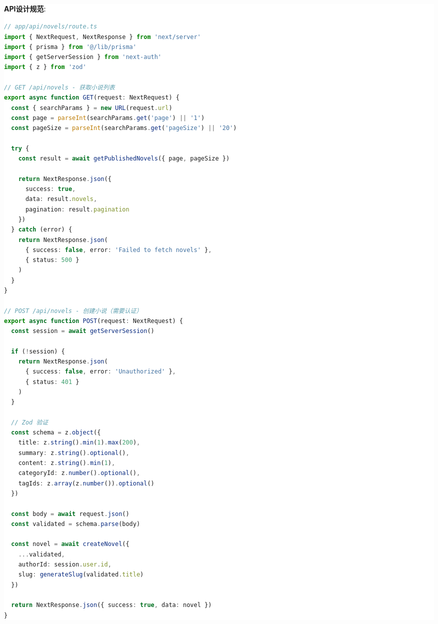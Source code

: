 ```
```

**API设计规范**:
```typescript
// app/api/novels/route.ts
import { NextRequest, NextResponse } from 'next/server'
import { prisma } from '@/lib/prisma'
import { getServerSession } from 'next-auth'
import { z } from 'zod'

// GET /api/novels - 获取小说列表
export async function GET(request: NextRequest) {
  const { searchParams } = new URL(request.url)
  const page = parseInt(searchParams.get('page') || '1')
  const pageSize = parseInt(searchParams.get('pageSize') || '20')
  
  try {
    const result = await getPublishedNovels({ page, pageSize })
    
    return NextResponse.json({
      success: true,
      data: result.novels,
      pagination: result.pagination
    })
  } catch (error) {
    return NextResponse.json(
      { success: false, error: 'Failed to fetch novels' },
      { status: 500 }
    )
  }
}

// POST /api/novels - 创建小说（需要认证）
export async function POST(request: NextRequest) {
  const session = await getServerSession()
  
  if (!session) {
    return NextResponse.json(
      { success: false, error: 'Unauthorized' },
      { status: 401 }
    )
  }
  
  // Zod 验证
  const schema = z.object({
    title: z.string().min(1).max(200),
    summary: z.string().optional(),
    content: z.string().min(1),
    categoryId: z.number().optional(),
    tagIds: z.array(z.number()).optional()
  })
  
  const body = await request.json()
  const validated = schema.parse(body)
  
  const novel = await createNovel({
    ...validated,
    authorId: session.user.id,
    slug: generateSlug(validated.title)
  })
  
  return NextResponse.json({ success: true, data: novel })
}
```